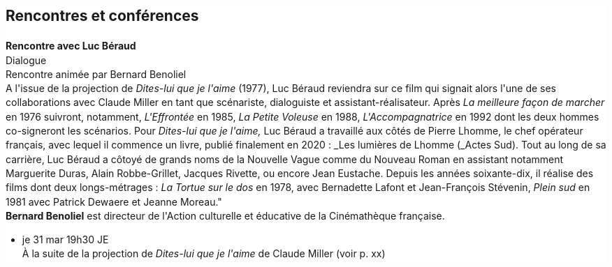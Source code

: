 ## Rencontres et conférences

**Rencontre avec Luc Béraud**  
Dialogue  
Rencontre animée par Bernard Benoliel  
A l'issue de la projection de _Dites-lui que je l'aime_ (1977), Luc Béraud reviendra sur ce film qui signait alors l'une de ses collaborations avec Claude Miller en tant que scénariste, dialoguiste et assistant-réalisateur. Après _La meilleure façon de marcher_ en 1976 suivront, notamment, _L'Effrontée_ en 1985, _La Petite Voleuse_ en 1988, _L'Accompagnatrice_ en 1992 dont les deux hommes co-signeront les scénarios. Pour _Dites-lui que je l'aime,_ Luc Béraud a travaillé aux côtés de Pierre Lhomme, le chef opérateur français, avec lequel il commence un livre, publié finalement en 2020 : _Les lumières de Lhomme (_Actes Sud). Tout au long de sa carrière, Luc Béraud a côtoyé de grands noms de la Nouvelle Vague comme du Nouveau Roman en assistant notamment Marguerite Duras, Alain Robbe-Grillet, Jacques Rivette, ou encore Jean Eustache. Depuis les années soixante-dix, il réalise des films dont deux longs-métrages : _La Tortue sur le dos_ en 1978, avec Bernadette Lafont et Jean-François Stévenin, _Plein sud_ en 1981 avec Patrick Dewaere et Jeanne Moreau."  
**Bernard Benoliel** est directeur de l'Action culturelle et éducative de la Cinémathèque française.

- je 31 mar 19h30 JE  
À la suite de la projection de _Dites-lui que je l'aime_ de Claude Miller (voir p. xx)

